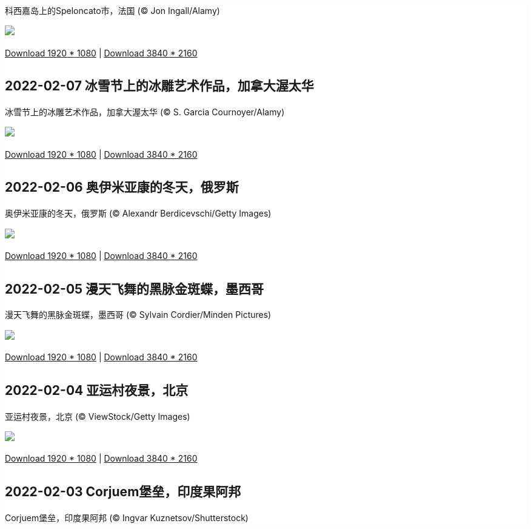 科西嘉岛上的Speloncato市，法国 (© Jon Ingall/Alamy)

![](https://cn.bing.com/th?id=OHR.SpeloncatoSnow_ZH-CN8115437163_1920x1080.jpg&rf=LaDigue_UHD.jpg&pid=hp&w=1920&h=1080&rs=1&c=4)

[Download 1920 * 1080](https://cn.bing.com/th?id=OHR.SpeloncatoSnow_ZH-CN8115437163_1920x1080.jpg&rf=LaDigue_UHD.jpg&pid=hp&w=1920&h=1080&rs=1&c=4) | [Download 3840 * 2160](https://cn.bing.com/th?id=OHR.SpeloncatoSnow_ZH-CN8115437163_1920x1080.jpg&rf=LaDigue_UHD.jpg&pid=hp&w=3840&h=2160&rs=1&c=4)

## 2022-02-07 冰雪节上的冰雕艺术作品，加拿大渥太华

冰雪节上的冰雕艺术作品，加拿大渥太华 (© S. Garcia Cournoyer/Alamy)

![](https://cn.bing.com/th?id=OHR.WinterludeIce_ZH-CN7868524911_1920x1080.jpg&rf=LaDigue_UHD.jpg&pid=hp&w=1920&h=1080&rs=1&c=4)

[Download 1920 * 1080](https://cn.bing.com/th?id=OHR.WinterludeIce_ZH-CN7868524911_1920x1080.jpg&rf=LaDigue_UHD.jpg&pid=hp&w=1920&h=1080&rs=1&c=4) | [Download 3840 * 2160](https://cn.bing.com/th?id=OHR.WinterludeIce_ZH-CN7868524911_1920x1080.jpg&rf=LaDigue_UHD.jpg&pid=hp&w=3840&h=2160&rs=1&c=4)

## 2022-02-06 奥伊米亚康的冬天，俄罗斯

奥伊米亚康的冬天，俄罗斯 (© Alexandr Berdicevschi/Getty Images)

![](https://cn.bing.com/th?id=OHR.Oymyakon_ZH-CN7758768574_1920x1080.jpg&rf=LaDigue_UHD.jpg&pid=hp&w=1920&h=1080&rs=1&c=4)

[Download 1920 * 1080](https://cn.bing.com/th?id=OHR.Oymyakon_ZH-CN7758768574_1920x1080.jpg&rf=LaDigue_UHD.jpg&pid=hp&w=1920&h=1080&rs=1&c=4) | [Download 3840 * 2160](https://cn.bing.com/th?id=OHR.Oymyakon_ZH-CN7758768574_1920x1080.jpg&rf=LaDigue_UHD.jpg&pid=hp&w=3840&h=2160&rs=1&c=4)

## 2022-02-05 漫天飞舞的黑脉金斑蝶，墨西哥

漫天飞舞的黑脉金斑蝶，墨西哥 (© Sylvain Cordier/Minden Pictures)

![](https://cn.bing.com/th?id=OHR.MexicoMonarchs_ZH-CN7526758236_1920x1080.jpg&rf=LaDigue_UHD.jpg&pid=hp&w=1920&h=1080&rs=1&c=4)

[Download 1920 * 1080](https://cn.bing.com/th?id=OHR.MexicoMonarchs_ZH-CN7526758236_1920x1080.jpg&rf=LaDigue_UHD.jpg&pid=hp&w=1920&h=1080&rs=1&c=4) | [Download 3840 * 2160](https://cn.bing.com/th?id=OHR.MexicoMonarchs_ZH-CN7526758236_1920x1080.jpg&rf=LaDigue_UHD.jpg&pid=hp&w=3840&h=2160&rs=1&c=4)

## 2022-02-04 亚运村夜景，北京

亚运村夜景，北京 (© ViewStock/Getty Images)

![](https://cn.bing.com/th?id=OHR.WinterOlymics_ZH-CN7384614076_1920x1080.jpg&rf=LaDigue_UHD.jpg&pid=hp&w=1920&h=1080&rs=1&c=4)

[Download 1920 * 1080](https://cn.bing.com/th?id=OHR.WinterOlymics_ZH-CN7384614076_1920x1080.jpg&rf=LaDigue_UHD.jpg&pid=hp&w=1920&h=1080&rs=1&c=4) | [Download 3840 * 2160](https://cn.bing.com/th?id=OHR.WinterOlymics_ZH-CN7384614076_1920x1080.jpg&rf=LaDigue_UHD.jpg&pid=hp&w=3840&h=2160&rs=1&c=4)

## 2022-02-03 Corjuem堡垒，印度果阿邦

Corjuem堡垒，印度果阿邦 (© Ingvar Kuznetsov/Shutterstock)
